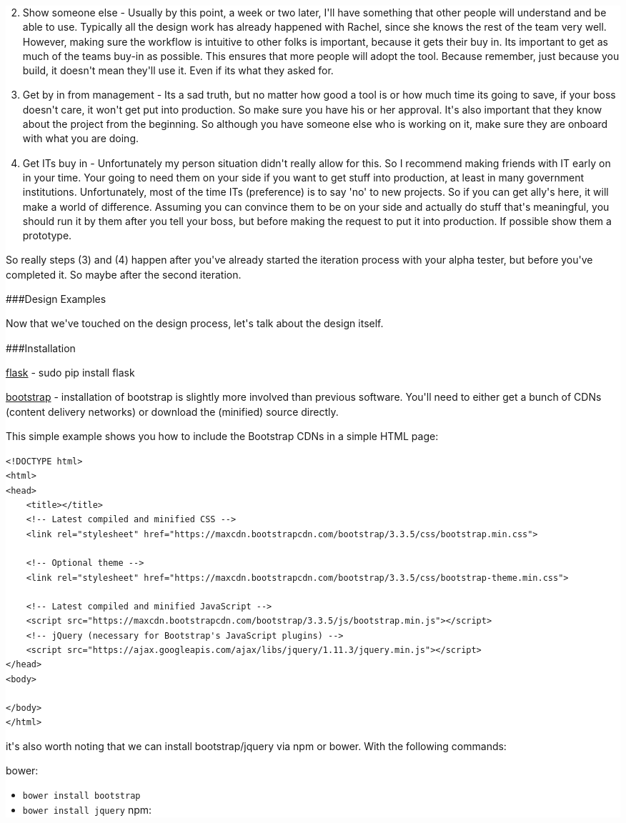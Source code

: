 2. Show someone else - Usually by this point, a week or two later, I'll have something that other people will understand and be able to use.  Typically all the design work has already happened with Rachel, since she knows the rest of the team very well.  However, making sure the workflow is intuitive to other folks is important, because it gets their buy in.  Its important to get as much of the teams buy-in as possible.  This ensures that more people will adopt the tool.  Because remember, just because you build, it doesn't mean they'll use it.  Even if its what they asked for.

3. Get by in from management - Its a sad truth, but no matter how good a tool is or how much time its going to save, if your boss doesn't care, it won't get put into production.  So make sure you have his or her approval.  It's also important that they know about the project from the beginning.  So although you have someone else who is working on it, make sure they are onboard with what you are doing.

4. Get ITs buy in - Unfortunately my person situation didn't really allow for this.  So I recommend making friends with IT early on in your time.  Your going to need them on your side if you want to get stuff into production, at least in many government institutions.  Unfortunately, most of the time ITs (preference) is to say 'no' to new projects.  So if you can get ally's here, it will make a world of difference.  Assuming you can convince them to be on your side and actually do stuff that's meaningful, you should run it by them after you tell your boss, but before making the request to put it into production.  If possible show them a prototype.  

So really steps (3) and (4) happen after you've already started the iteration process with your alpha tester, but before you've completed it.  So maybe after the second iteration.  

###Design Examples

Now that we've touched on the design process, let's talk about the design itself.  

###Installation

[flask](http://flask.pocoo.org/) - sudo pip install flask


[bootstrap](http://getbootstrap.com/) - installation of bootstrap is slightly more involved than previous software.  You'll need to either get a bunch of CDNs (content delivery networks) or download the (minified) source directly.  

This simple example shows you how to include the Bootstrap CDNs in a simple HTML page:

```
<!DOCTYPE html>
<html>
<head>
	<title></title>
	<!-- Latest compiled and minified CSS -->
	<link rel="stylesheet" href="https://maxcdn.bootstrapcdn.com/bootstrap/3.3.5/css/bootstrap.min.css">

	<!-- Optional theme -->
	<link rel="stylesheet" href="https://maxcdn.bootstrapcdn.com/bootstrap/3.3.5/css/bootstrap-theme.min.css">

	<!-- Latest compiled and minified JavaScript -->
	<script src="https://maxcdn.bootstrapcdn.com/bootstrap/3.3.5/js/bootstrap.min.js"></script>
	<!-- jQuery (necessary for Bootstrap's JavaScript plugins) -->
    <script src="https://ajax.googleapis.com/ajax/libs/jquery/1.11.3/jquery.min.js"></script>
</head>
<body>

</body>
</html> 		
```

it's also worth noting that we can install bootstrap/jquery via npm or bower.  With the following commands:

bower:
* `bower install bootstrap`
* `bower install jquery` 
npm:
